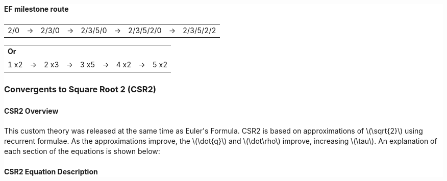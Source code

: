 #### EF milestone route

<table class="milestone_routing">
   <tbody>
      <tr>
         <td>2/0</td>
         <td class="arrow">→</td>
         <td>2/3/0</td>
         <td class="arrow">→</td>
         <td>2/3/5/0</td></td>
         <td class="arrow">→</td>
         <td>2/3/5/2/0</td></td>
         <td class="arrow">→</td>
         <td>2/3/5/2/2</td></td>
      </tr>
   </tbody>
</table>
<table class="milestone_routing">
   <tbody>
      <tr>
         <td class="invisible"><strong>Or</strong></td>
         <td class="invisible"></td>
         <td class="invisible"></td>
         <td class="invisible"></td>
         <td class="invisible"></td>
         <td class="invisible"></td>
         <td class="invisible"></td>
      </tr>
      <tr>
         <td>1 x2</td>
         <td class="arrow">→</td>
         <td>2 x3</td>
         <td class="arrow">→</td>
         <td>3 x5</td>
         <td class="arrow">→</td>
         <td>4 x2</td>
         <td class="arrow">→</td>
         <td>5 x2</td>
      </tr>
   </tbody>
</table>

### Convergents to Square Root 2 (CSR2)

#### CSR2 Overview

 This custom theory was released at the same time as Euler's Formula. CSR2 is based on approximations of \\(\sqrt{2}\\) using recurrent formulae. As the approximations improve, the \\(\dot{q}\\) and \\(\dot\rho\\) improve, increasing \\(\tau\\). An explanation of each section of the equations is shown below:

#### CSR2 Equation Description
